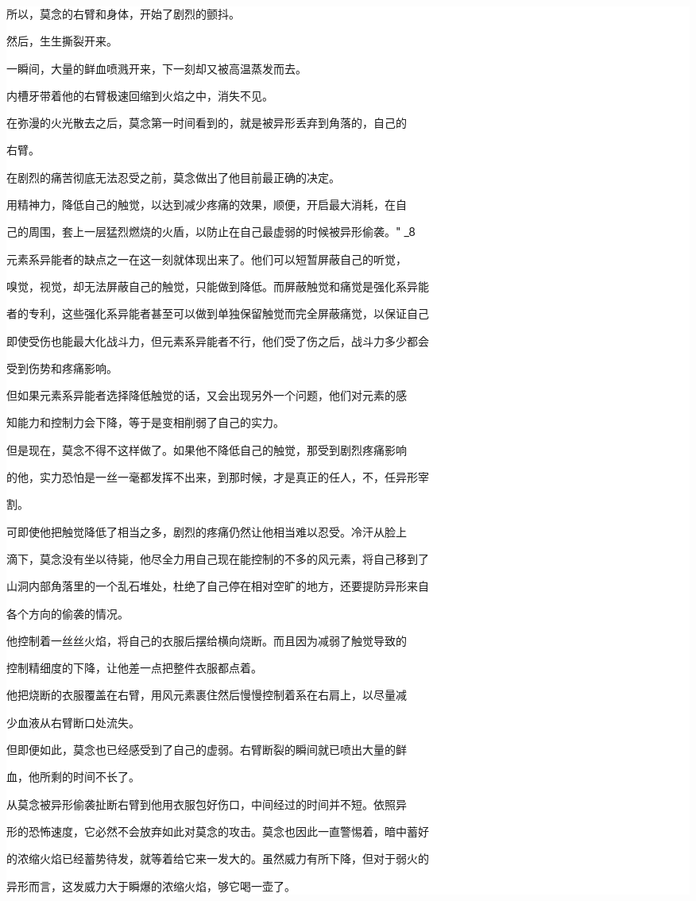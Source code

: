 所以，莫念的右臂和身体，开始了剧烈的颤抖。

然后，生生撕裂开来。

一瞬间，大量的鲜血喷溅开来，下一刻却又被高温蒸发而去。

内槽牙带着他的右臂极速回缩到火焰之中，消失不见。

在弥漫的火光散去之后，莫念第一时间看到的，就是被异形丢弃到角落的，自己的

右臂。

在剧烈的痛苦彻底无法忍受之前，莫念做出了他目前最正确的决定。

用精神力，降低自己的触觉，以达到减少疼痛的效果，顺便，开启最大消耗，在自

己的周围，套上一层猛烈燃烧的火盾，以防止在自己最虚弱的时候被异形偷袭。"   _8

元素系异能者的缺点之一在这一刻就体现出来了。他们可以短暂屏蔽自己的听觉，

嗅觉，视觉，却无法屏蔽自己的触觉，只能做到降低。而屏蔽触觉和痛觉是强化系异能

者的专利，这些强化系异能者甚至可以做到单独保留触觉而完全屏蔽痛觉，以保证自己

即使受伤也能最大化战斗力，但元素系异能者不行，他们受了伤之后，战斗力多少都会

受到伤势和疼痛影响。

但如果元素系异能者选择降低触觉的话，又会出现另外一个问题，他们对元素的感

知能力和控制力会下降，等于是变相削弱了自己的实力。

但是现在，莫念不得不这样做了。如果他不降低自己的触觉，那受到剧烈疼痛影响

的他，实力恐怕是一丝一毫都发挥不出来，到那时候，才是真正的任人，不，任异形宰

割。

可即使他把触觉降低了相当之多，剧烈的疼痛仍然让他相当难以忍受。冷汗从脸上

滴下，莫念没有坐以待毙，他尽全力用自己现在能控制的不多的风元素，将自己移到了

山洞内部角落里的一个乱石堆处，杜绝了自己停在相对空旷的地方，还要提防异形来自

各个方向的偷袭的情况。

他控制着一丝丝火焰，将自己的衣服后摆给横向烧断。而且因为减弱了触觉导致的

控制精细度的下降，让他差一点把整件衣服都点着。

他把烧断的衣服覆盖在右臂，用风元素裹住然后慢慢控制着系在右肩上，以尽量减

少血液从右臂断口处流失。

但即便如此，莫念也已经感受到了自己的虚弱。右臂断裂的瞬间就已喷出大量的鲜

血，他所剩的时间不长了。

从莫念被异形偷袭扯断右臂到他用衣服包好伤口，中间经过的时间并不短。依照异

形的恐怖速度，它必然不会放弃如此对莫念的攻击。莫念也因此一直警惕着，暗中蓄好

的浓缩火焰已经蓄势待发，就等着给它来一发大的。虽然威力有所下降，但对于弱火的

异形而言，这发威力大于瞬爆的浓缩火焰，够它喝一壶了。
